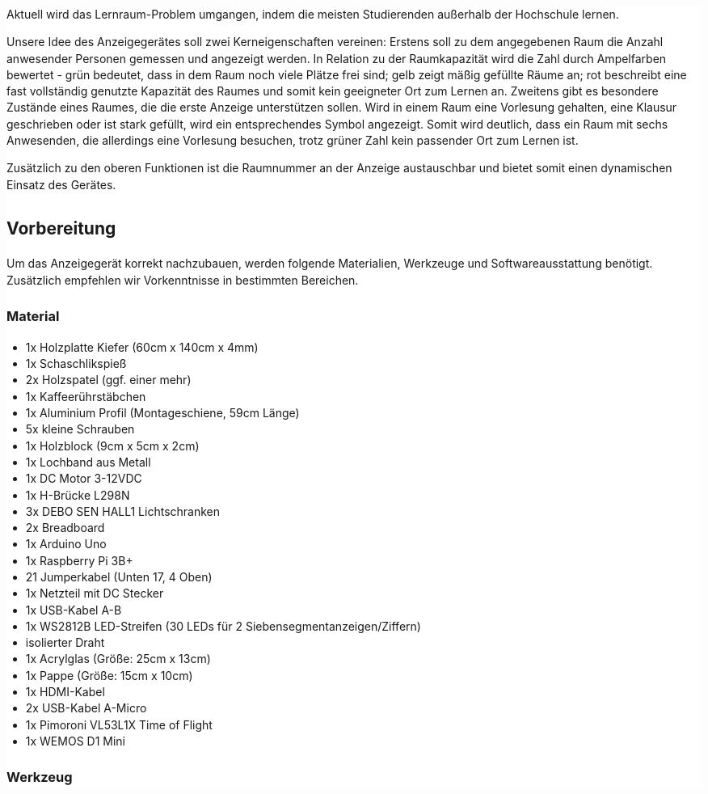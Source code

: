 Aktuell wird das Lernraum-Problem umgangen, indem die meisten Studierenden außerhalb der Hochschule lernen.

Unsere Idee des Anzeigegerätes soll zwei Kerneigenschaften vereinen:
Erstens soll zu dem angegebenen Raum die Anzahl anwesender Personen gemessen und angezeigt werden. In Relation zu der Raumkapazität wird die Zahl durch Ampelfarben bewertet - grün bedeutet, dass in dem Raum noch viele Plätze frei sind; gelb zeigt mäßig gefüllte Räume an; rot beschreibt eine fast vollständig genutzte Kapazität des Raumes und somit kein geeigneter Ort zum Lernen an.
Zweitens gibt es besondere Zustände eines Raumes, die die erste Anzeige unterstützen sollen. Wird in einem Raum eine Vorlesung gehalten, eine Klausur geschrieben oder ist stark gefüllt, wird ein entsprechendes Symbol angezeigt. Somit wird deutlich, dass ein Raum mit sechs Anwesenden, die allerdings eine Vorlesung besuchen, trotz grüner Zahl kein passender Ort zum Lernen ist.

Zusätzlich zu den oberen Funktionen ist die Raumnummer an der Anzeige austauschbar und bietet somit einen dynamischen Einsatz des Gerätes.

## Vorbereitung

Um das Anzeigegerät korrekt nachzubauen, werden folgende Materialien, Werkzeuge und Softwareausstattung benötigt. Zusätzlich empfehlen wir Vorkenntnisse in bestimmten Bereichen.

### Material

- 1x Holzplatte Kiefer (60cm x 140cm x 4mm)
- 1x Schaschlikspieß
- 2x Holzspatel (ggf. einer mehr)
- 1x Kaffeerührstäbchen
- 1x Aluminium Profil (Montageschiene, 59cm Länge)
- 5x kleine Schrauben
- 1x Holzblock (9cm x 5cm x 2cm)
- 1x Lochband aus Metall
- 1x DC Motor 3-12VDC
- 1x H-Brücke L298N
- 3x DEBO SEN HALL1 Lichtschranken 
- 2x Breadboard
- 1x Arduino Uno
- 1x Raspberry Pi 3B+
- 21 Jumperkabel (Unten 17, 4 Oben)
- 1x Netzteil mit DC Stecker
- 1x USB-Kabel A-B
- 1x WS2812B LED-Streifen (30 LEDs für 2 Siebensegmentanzeigen/Ziffern)
- isolierter Draht
- 1x Acrylglas (Größe: 25cm x 13cm)
- 1x Pappe (Größe: 15cm x 10cm)
- 1x HDMI-Kabel
- 2x USB-Kabel A-Micro
- 1x Pimoroni VL53L1X Time of Flight
- 1x WEMOS D1 Mini



### Werkzeug
